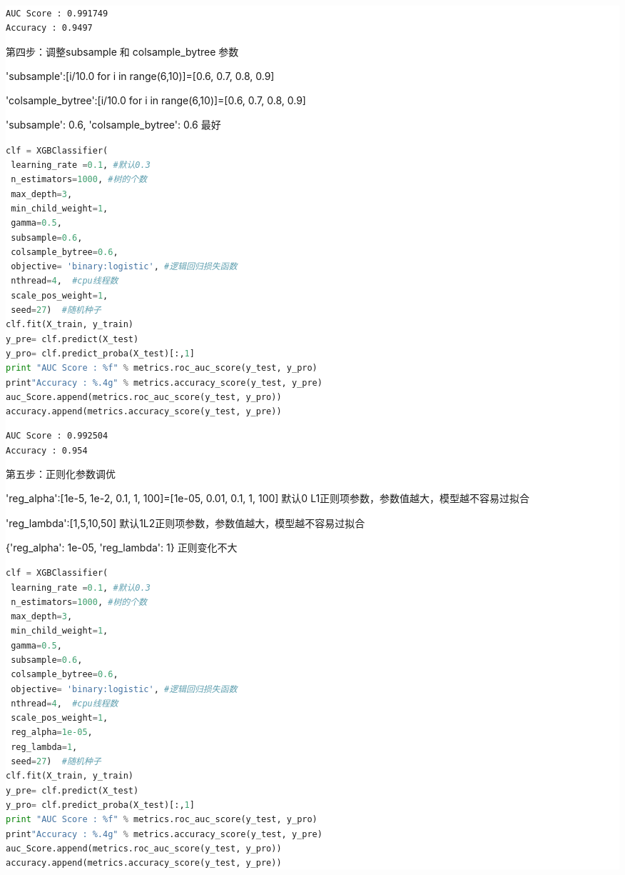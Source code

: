     AUC Score : 0.991749
    Accuracy : 0.9497


第四步：调整subsample 和 colsample_bytree 参数

 'subsample':[i/10.0 for i in range(6,10)]=[0.6, 0.7, 0.8, 0.9]
 
 'colsample_bytree':[i/10.0 for i in range(6,10)]=[0.6, 0.7, 0.8, 0.9]
 
 'subsample': 0.6, 'colsample_bytree': 0.6 最好


```python
clf = XGBClassifier(
 learning_rate =0.1, #默认0.3
 n_estimators=1000, #树的个数
 max_depth=3,
 min_child_weight=1,
 gamma=0.5,
 subsample=0.6,
 colsample_bytree=0.6,
 objective= 'binary:logistic', #逻辑回归损失函数
 nthread=4,  #cpu线程数
 scale_pos_weight=1,
 seed=27)  #随机种子
clf.fit(X_train, y_train)
y_pre= clf.predict(X_test)
y_pro= clf.predict_proba(X_test)[:,1] 
print "AUC Score : %f" % metrics.roc_auc_score(y_test, y_pro) 
print"Accuracy : %.4g" % metrics.accuracy_score(y_test, y_pre) 
auc_Score.append(metrics.roc_auc_score(y_test, y_pro))
accuracy.append(metrics.accuracy_score(y_test, y_pre))
```

    AUC Score : 0.992504
    Accuracy : 0.954


第五步：正则化参数调优

'reg_alpha':[1e-5, 1e-2, 0.1, 1, 100]=[1e-05, 0.01, 0.1, 1, 100] 默认0 L1正则项参数，参数值越大，模型越不容易过拟合

'reg_lambda':[1,5,10,50]        默认1L2正则项参数，参数值越大，模型越不容易过拟合

{'reg_alpha': 1e-05, 'reg_lambda': 1}  正则变化不大


```python
clf = XGBClassifier(
 learning_rate =0.1, #默认0.3
 n_estimators=1000, #树的个数
 max_depth=3,
 min_child_weight=1,
 gamma=0.5,
 subsample=0.6,
 colsample_bytree=0.6,
 objective= 'binary:logistic', #逻辑回归损失函数
 nthread=4,  #cpu线程数
 scale_pos_weight=1,
 reg_alpha=1e-05,
 reg_lambda=1,
 seed=27)  #随机种子
clf.fit(X_train, y_train)
y_pre= clf.predict(X_test)
y_pro= clf.predict_proba(X_test)[:,1] 
print "AUC Score : %f" % metrics.roc_auc_score(y_test, y_pro) 
print"Accuracy : %.4g" % metrics.accuracy_score(y_test, y_pre) 
auc_Score.append(metrics.roc_auc_score(y_test, y_pro))
accuracy.append(metrics.accuracy_score(y_test, y_pre))
```
